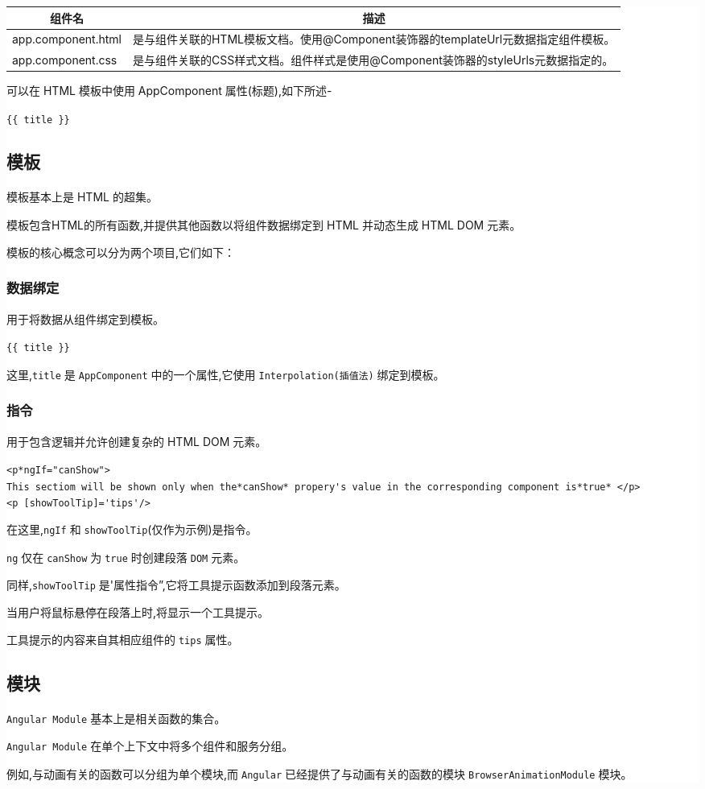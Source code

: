 |组件名|描述|
|------------|------------|
|app.component.html|是与组件关联的HTML模板文档。使用@Component装饰器的templateUrl元数据指定组件模板。|
|app.component.css|是与组件关联的CSS样式文档。组件样式是使用@Component装饰器的styleUrls元数据指定的。|

可以在 HTML 模板中使用 AppComponent 属性(标题),如下所述-

```html
{{ title }}
```

## 模板

模板基本上是 HTML 的超集。

模板包含HTML的所有函数,并提供其他函数以将组件数据绑定到 HTML 并动态生成 HTML DOM 元素。

模板的核心概念可以分为两个项目,它们如下：

### 数据绑定

用于将数据从组件绑定到模板。

```html
{{ title }}
```

这里,`title` 是 `AppComponent` 中的一个属性,它使用 `Interpolation(插值法)` 绑定到模板。

### 指令

用于包含逻辑并允许创建复杂的 HTML DOM 元素。

```angular2html
<p*ngIf="canShow">
This sectiom will be shown only when the*canShow* propery's value in the corresponding component is*true* </p>
<p [showToolTip]='tips'/>
```

在这里,`ngIf` 和 `showToolTip`(仅作为示例)是指令。

`ng` 仅在 `canShow` 为 `true` 时创建段落 `DOM` 元素。

同样,`showToolTip` 是'属性指令”,它将工具提示函数添加到段落元素。

当用户将鼠标悬停在段落上时,将显示一个工具提示。

工具提示的内容来自其相应组件的 `tips` 属性。

## 模块

`Angular Module` 基本上是相关函数的集合。

`Angular Module` 在单个上下文中将多个组件和服务分组。

例如,与动画有关的函数可以分组为单个模块,而 `Angular` 已经提供了与动画有关的函数的模块 `BrowserAnimationModule` 模块。
